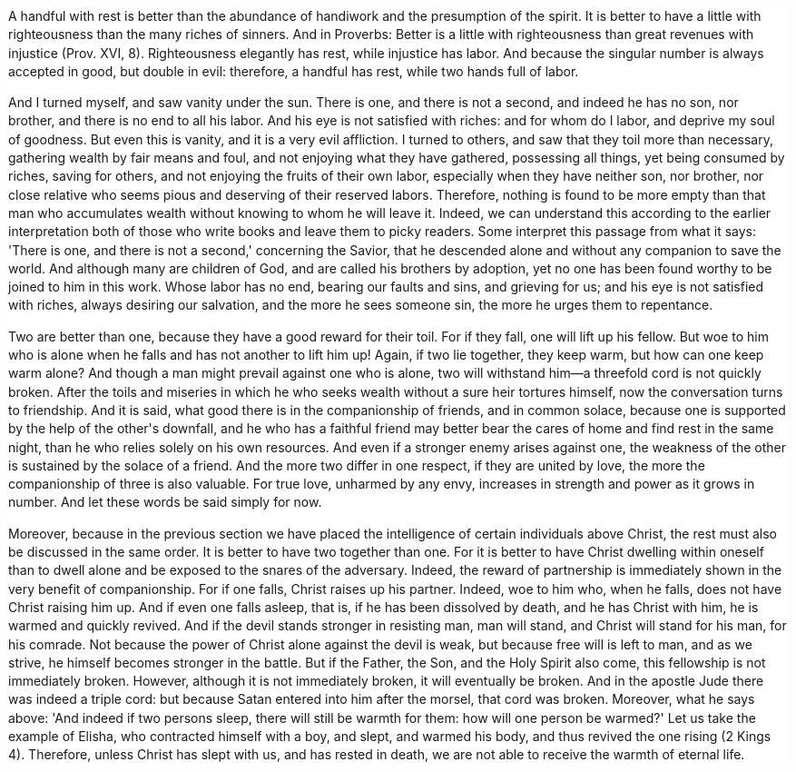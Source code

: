 A handful with rest is better than the abundance of handiwork and the presumption of the spirit. It is better to have a little with righteousness than the many riches of sinners. And in Proverbs: Better is a little with righteousness than great revenues with injustice (Prov. XVI, 8). Righteousness elegantly has rest, while injustice has labor. And because the singular number is always accepted in good, but double in evil: therefore, a handful has rest, while two hands full of labor.


And I turned myself, and saw vanity under the sun. There is one, and there is not a second, and indeed he has no son, nor brother, and there is no end to all his labor. And his eye is not satisfied with riches: and for whom do I labor, and deprive my soul of goodness. But even this is vanity, and it is a very evil affliction. I turned to others, and saw that they toil more than necessary, gathering wealth by fair means and foul, and not enjoying what they have gathered, possessing all things, yet being consumed by riches, saving for others, and not enjoying the fruits of their own labor, especially when they have neither son, nor brother, nor close relative who seems pious and deserving of their reserved labors. Therefore, nothing is found to be more empty than that man who accumulates wealth without knowing to whom he will leave it. Indeed, we can understand this according to the earlier interpretation both of those who write books and leave them to picky readers. Some interpret this passage from what it says: 'There is one, and there is not a second,' concerning the Savior, that he descended alone and without any companion to save the world. And although many are children of God, and are called his brothers by adoption, yet no one has been found worthy to be joined to him in this work. Whose labor has no end, bearing our faults and sins, and grieving for us; and his eye is not satisfied with riches, always desiring our salvation, and the more he sees someone sin, the more he urges them to repentance.

Two are better than one, because they have a good reward for their toil. For if they fall, one will lift up his fellow. But woe to him who is alone when he falls and has not another to lift him up! Again, if two lie together, they keep warm, but how can one keep warm alone? And though a man might prevail against one who is alone, two will withstand him—a threefold cord is not quickly broken. After the toils and miseries in which he who seeks wealth without a sure heir tortures himself, now the conversation turns to friendship. And it is said, what good there is in the companionship of friends, and in common solace, because one is supported by the help of the other's downfall, and he who has a faithful friend may better bear the cares of home and find rest in the same night, than he who relies solely on his own resources. And even if a stronger enemy arises against one, the weakness of the other is sustained by the solace of a friend. And the more two differ in one respect, if they are united by love, the more the companionship of three is also valuable. For true love, unharmed by any envy, increases in strength and power as it grows in number. And let these words be said simply for now.

Moreover, because in the previous section we have placed the intelligence of certain individuals above Christ, the rest must also be discussed in the same order. It is better to have two together than one. For it is better to have Christ dwelling within oneself than to dwell alone and be exposed to the snares of the adversary. Indeed, the reward of partnership is immediately shown in the very benefit of companionship. For if one falls, Christ raises up his partner. Indeed, woe to him who, when he falls, does not have Christ raising him up. And if even one falls asleep, that is, if he has been dissolved by death, and he has Christ with him, he is warmed and quickly revived. And if the devil stands stronger in resisting man, man will stand, and Christ will stand for his man, for his comrade. Not because the power of Christ alone against the devil is weak, but because free will is left to man, and as we strive, he himself becomes stronger in the battle. But if the Father, the Son, and the Holy Spirit also come, this fellowship is not immediately broken. However, although it is not immediately broken, it will eventually be broken. And in the apostle Jude there was indeed a triple cord: but because Satan entered into him after the morsel, that cord was broken. Moreover, what he says above: 'And indeed if two persons sleep, there will still be warmth for them: how will one person be warmed?' Let us take the example of Elisha, who contracted himself with a boy, and slept, and warmed his body, and thus revived the one rising (2 Kings 4). Therefore, unless Christ has slept with us, and has rested in death, we are not able to receive the warmth of eternal life.
